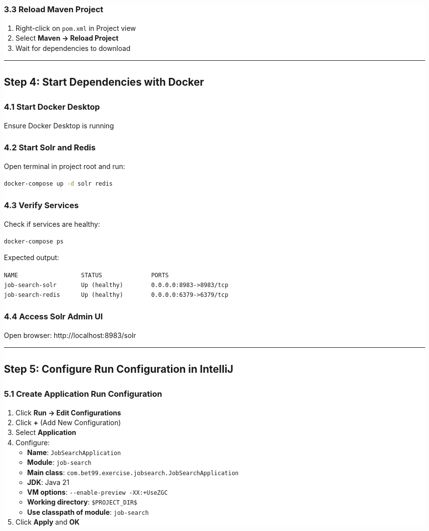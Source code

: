 ### 3.3 Reload Maven Project
1. Right-click on `pom.xml` in Project view
2. Select **Maven → Reload Project**
3. Wait for dependencies to download

---

## Step 4: Start Dependencies with Docker

### 4.1 Start Docker Desktop
Ensure Docker Desktop is running

### 4.2 Start Solr and Redis
Open terminal in project root and run:

```bash
docker-compose up -d solr redis
```

### 4.3 Verify Services
Check if services are healthy:
```bash
docker-compose ps
```

Expected output:
```
NAME                  STATUS              PORTS
job-search-solr       Up (healthy)        0.0.0.0:8983->8983/tcp
job-search-redis      Up (healthy)        0.0.0.0:6379->6379/tcp
```

### 4.4 Access Solr Admin UI
Open browser: http://localhost:8983/solr

---

## Step 5: Configure Run Configuration in IntelliJ

### 5.1 Create Application Run Configuration
1. Click **Run → Edit Configurations**
2. Click **+** (Add New Configuration)
3. Select **Application**
4. Configure:
   - **Name**: `JobSearchApplication`
   - **Module**: `job-search`
   - **Main class**: `com.bet99.exercise.jobsearch.JobSearchApplication`
   - **JDK**: Java 21
   - **VM options**: `--enable-preview -XX:+UseZGC`
   - **Working directory**: `$PROJECT_DIR$`
   - **Use classpath of module**: `job-search`
5. Click **Apply** and **OK**

